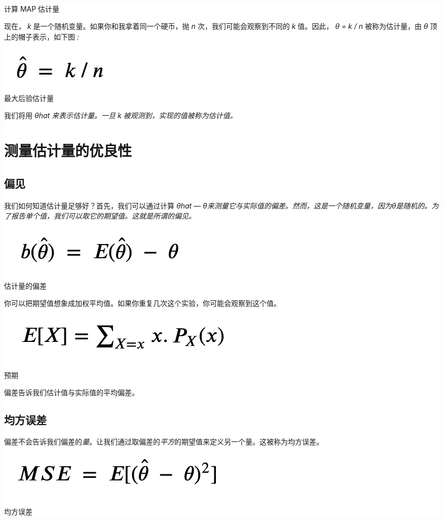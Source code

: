计算 MAP 估计量

现在， *k* 是一个随机变量。如果你和我拿着同一个硬币，抛 *n* 次，我们可能会观察到不同的 *k* 值。因此， *θ = k / n* 被称为估计量，由 *θ* 顶上的帽子表示，如下图 *:*

![](img/c4c98d2a3a3fd6421a6554b4a2ebad7c.png)

最大后验估计量

我们将用 *θhat 来表示估计量。*一旦 *k* 被观测到，实现的值被称为*估计值。*

# 测量估计量的优良性

## 偏见

我们如何知道估计量足够好？首先，我们可以通过计算 *θhat — θ来测量它与实际值的偏差。然而，这是一个随机变量，因为θ是随机的。为了报告单个值，我们可以取它的期望值。这就是所谓的偏见。*

![](img/e71aafee92e15ef76daf07cbb994f3ec.png)

估计量的偏差

你可以把期望值想象成加权平均值。如果你重复几次这个实验，你可能会观察到这个值。

![](img/be8963059a6d37fec1962c4c3726e49a.png)

预期

偏差告诉我们估计值与实际值的平均偏差。

## 均方误差

偏差不会告诉我们偏差的*量*。让我们通过取偏差的*平方*的期望值来定义另一个量。这被称为均方误差。

![](img/2bc61084bb72ce92d959a9f55e7274ae.png)

均方误差
